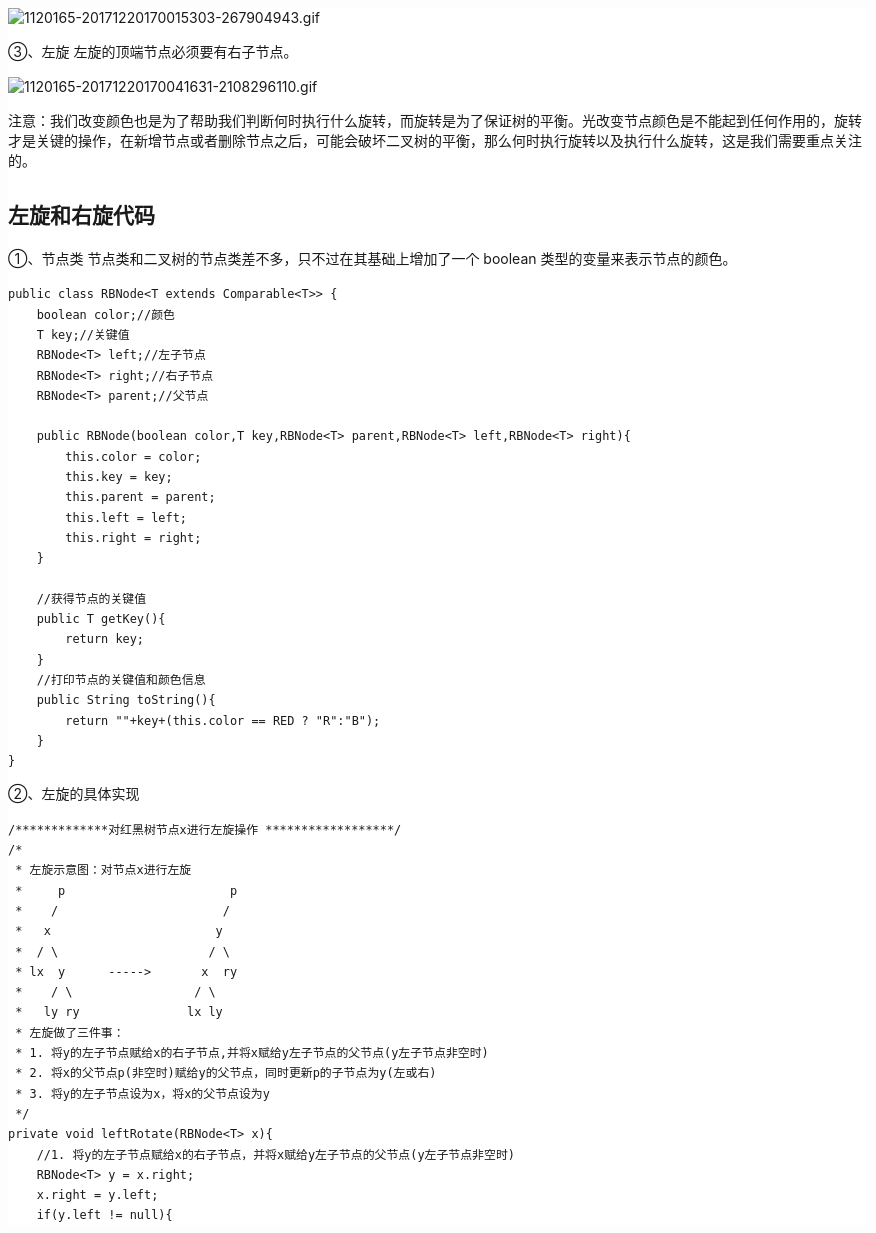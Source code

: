 ![1120165-20171220170015303-267904943.gif](1120165-20171220170015303-267904943.gif)

③、左旋
左旋的顶端节点必须要有右子节点。

![1120165-20171220170041631-2108296110.gif](1120165-20171220170041631-2108296110.gif)

注意：我们改变颜色也是为了帮助我们判断何时执行什么旋转，而旋转是为了保证树的平衡。光改变节点颜色是不能起到任何作用的，旋转才是关键的操作，在新增节点或者删除节点之后，可能会破坏二叉树的平衡，那么何时执行旋转以及执行什么旋转，这是我们需要重点关注的。

## 左旋和右旋代码

①、节点类
节点类和二叉树的节点类差不多，只不过在其基础上增加了一个 boolean 类型的变量来表示节点的颜色。

```
public class RBNode<T extends Comparable<T>> {
    boolean color;//颜色
    T key;//关键值
    RBNode<T> left;//左子节点
    RBNode<T> right;//右子节点
    RBNode<T> parent;//父节点
     
    public RBNode(boolean color,T key,RBNode<T> parent,RBNode<T> left,RBNode<T> right){
        this.color = color;
        this.key = key;
        this.parent = parent;
        this.left = left;
        this.right = right;
    }
     
    //获得节点的关键值
    public T getKey(){
        return key;
    }
    //打印节点的关键值和颜色信息
    public String toString(){
        return ""+key+(this.color == RED ? "R":"B");
    }
}
```

②、左旋的具体实现

```
/*************对红黑树节点x进行左旋操作 ******************/
/* 
 * 左旋示意图：对节点x进行左旋 
 *     p                       p 
 *    /                       / 
 *   x                       y 
 *  / \                     / \ 
 * lx  y      ----->       x  ry 
 *    / \                 / \ 
 *   ly ry               lx ly 
 * 左旋做了三件事： 
 * 1. 将y的左子节点赋给x的右子节点,并将x赋给y左子节点的父节点(y左子节点非空时) 
 * 2. 将x的父节点p(非空时)赋给y的父节点，同时更新p的子节点为y(左或右) 
 * 3. 将y的左子节点设为x，将x的父节点设为y 
 */
private void leftRotate(RBNode<T> x){
    //1. 将y的左子节点赋给x的右子节点，并将x赋给y左子节点的父节点(y左子节点非空时)
    RBNode<T> y = x.right;
    x.right = y.left;
    if(y.left != null){
```